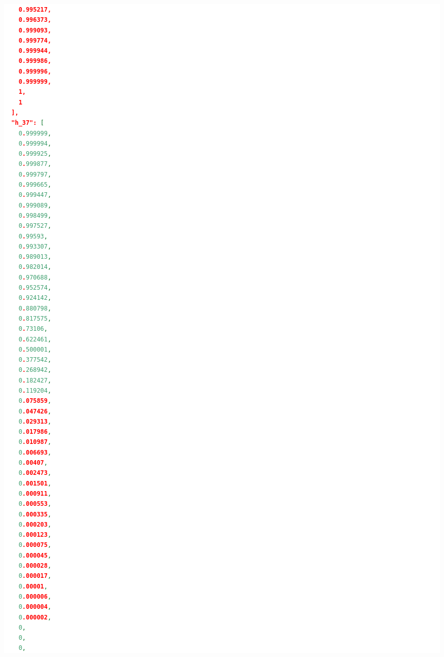 ```json
    0.995217,
    0.996373,
    0.999093,
    0.999774,
    0.999944,
    0.999986,
    0.999996,
    0.999999,
    1,
    1
  ],
  "h_37": [
    0.999999,
    0.999994,
    0.999925,
    0.999877,
    0.999797,
    0.999665,
    0.999447,
    0.999089,
    0.998499,
    0.997527,
    0.99593,
    0.993307,
    0.989013,
    0.982014,
    0.970688,
    0.952574,
    0.924142,
    0.880798,
    0.817575,
    0.73106,
    0.622461,
    0.500001,
    0.377542,
    0.268942,
    0.182427,
    0.119204,
    0.075859,
    0.047426,
    0.029313,
    0.017986,
    0.010987,
    0.006693,
    0.00407,
    0.002473,
    0.001501,
    0.000911,
    0.000553,
    0.000335,
    0.000203,
    0.000123,
    0.000075,
    0.000045,
    0.000028,
    0.000017,
    0.00001,
    0.000006,
    0.000004,
    0.000002,
    0,
    0,
    0,
```